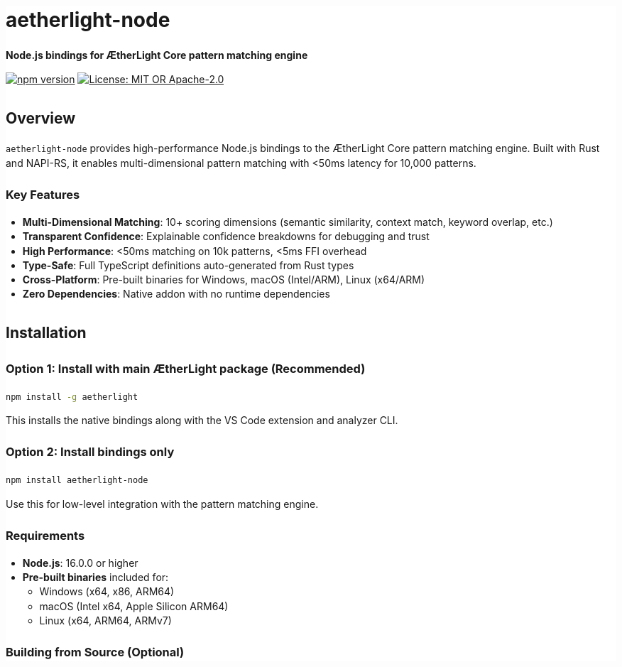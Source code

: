 # aetherlight-node

**Node.js bindings for ÆtherLight Core pattern matching engine**

[![npm version](https://img.shields.io/npm/v/aetherlight-node.svg)](https://www.npmjs.com/package/aetherlight-node)
[![License: MIT OR Apache-2.0](https://img.shields.io/badge/license-MIT%20OR%20Apache--2.0-blue.svg)](LICENSE)

## Overview

`aetherlight-node` provides high-performance Node.js bindings to the ÆtherLight Core pattern matching engine. Built with Rust and NAPI-RS, it enables multi-dimensional pattern matching with <50ms latency for 10,000 patterns.

### Key Features

- **Multi-Dimensional Matching**: 10+ scoring dimensions (semantic similarity, context match, keyword overlap, etc.)
- **Transparent Confidence**: Explainable confidence breakdowns for debugging and trust
- **High Performance**: <50ms matching on 10k patterns, <5ms FFI overhead
- **Type-Safe**: Full TypeScript definitions auto-generated from Rust types
- **Cross-Platform**: Pre-built binaries for Windows, macOS (Intel/ARM), Linux (x64/ARM)
- **Zero Dependencies**: Native addon with no runtime dependencies

## Installation

### Option 1: Install with main ÆtherLight package (Recommended)
```bash
npm install -g aetherlight
```
This installs the native bindings along with the VS Code extension and analyzer CLI.

### Option 2: Install bindings only
```bash
npm install aetherlight-node
```
Use this for low-level integration with the pattern matching engine.

### Requirements

- **Node.js**: 16.0.0 or higher
- **Pre-built binaries** included for:
  - Windows (x64, x86, ARM64)
  - macOS (Intel x64, Apple Silicon ARM64)
  - Linux (x64, ARM64, ARMv7)

### Building from Source (Optional)
